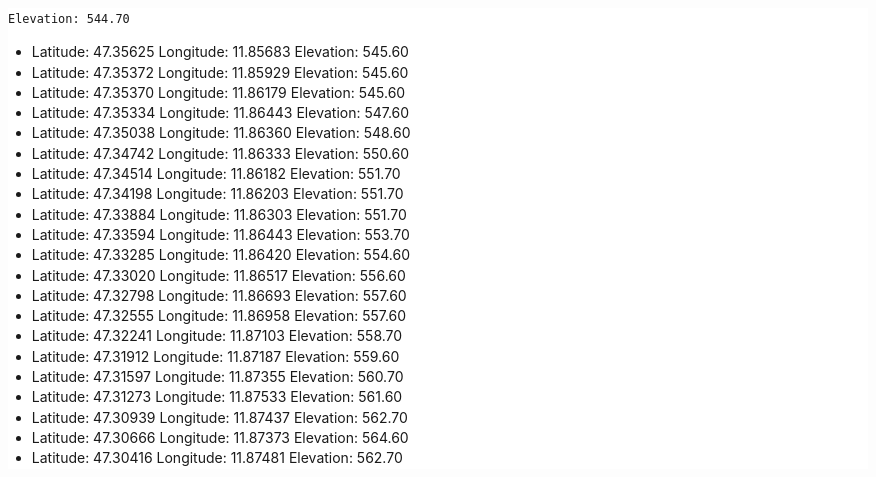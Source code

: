     Elevation: 544.70
  - Latitude: 47.35625
    Longitude: 11.85683
    Elevation: 545.60
  - Latitude: 47.35372
    Longitude: 11.85929
    Elevation: 545.60
  - Latitude: 47.35370
    Longitude: 11.86179
    Elevation: 545.60
  - Latitude: 47.35334
    Longitude: 11.86443
    Elevation: 547.60
  - Latitude: 47.35038
    Longitude: 11.86360
    Elevation: 548.60
  - Latitude: 47.34742
    Longitude: 11.86333
    Elevation: 550.60
  - Latitude: 47.34514
    Longitude: 11.86182
    Elevation: 551.70
  - Latitude: 47.34198
    Longitude: 11.86203
    Elevation: 551.70
  - Latitude: 47.33884
    Longitude: 11.86303
    Elevation: 551.70
  - Latitude: 47.33594
    Longitude: 11.86443
    Elevation: 553.70
  - Latitude: 47.33285
    Longitude: 11.86420
    Elevation: 554.60
  - Latitude: 47.33020
    Longitude: 11.86517
    Elevation: 556.60
  - Latitude: 47.32798
    Longitude: 11.86693
    Elevation: 557.60
  - Latitude: 47.32555
    Longitude: 11.86958
    Elevation: 557.60
  - Latitude: 47.32241
    Longitude: 11.87103
    Elevation: 558.70
  - Latitude: 47.31912
    Longitude: 11.87187
    Elevation: 559.60
  - Latitude: 47.31597
    Longitude: 11.87355
    Elevation: 560.70
  - Latitude: 47.31273
    Longitude: 11.87533
    Elevation: 561.60
  - Latitude: 47.30939
    Longitude: 11.87437
    Elevation: 562.70
  - Latitude: 47.30666
    Longitude: 11.87373
    Elevation: 564.60
  - Latitude: 47.30416
    Longitude: 11.87481
    Elevation: 562.70